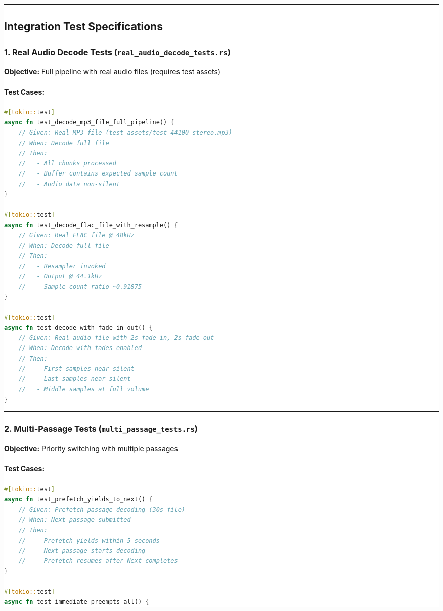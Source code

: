
---

## Integration Test Specifications

### 1. Real Audio Decode Tests (`real_audio_decode_tests.rs`)

**Objective:** Full pipeline with real audio files (requires test assets)

#### Test Cases:

```rust
#[tokio::test]
async fn test_decode_mp3_file_full_pipeline() {
    // Given: Real MP3 file (test_assets/test_44100_stereo.mp3)
    // When: Decode full file
    // Then:
    //   - All chunks processed
    //   - Buffer contains expected sample count
    //   - Audio data non-silent
}

#[tokio::test]
async fn test_decode_flac_file_with_resample() {
    // Given: Real FLAC file @ 48kHz
    // When: Decode full file
    // Then:
    //   - Resampler invoked
    //   - Output @ 44.1kHz
    //   - Sample count ratio ~0.91875
}

#[tokio::test]
async fn test_decode_with_fade_in_out() {
    // Given: Real audio file with 2s fade-in, 2s fade-out
    // When: Decode with fades enabled
    // Then:
    //   - First samples near silent
    //   - Last samples near silent
    //   - Middle samples at full volume
}
```

---

### 2. Multi-Passage Tests (`multi_passage_tests.rs`)

**Objective:** Priority switching with multiple passages

#### Test Cases:

```rust
#[tokio::test]
async fn test_prefetch_yields_to_next() {
    // Given: Prefetch passage decoding (30s file)
    // When: Next passage submitted
    // Then:
    //   - Prefetch yields within 5 seconds
    //   - Next passage starts decoding
    //   - Prefetch resumes after Next completes
}

#[tokio::test]
async fn test_immediate_preempts_all() {
```